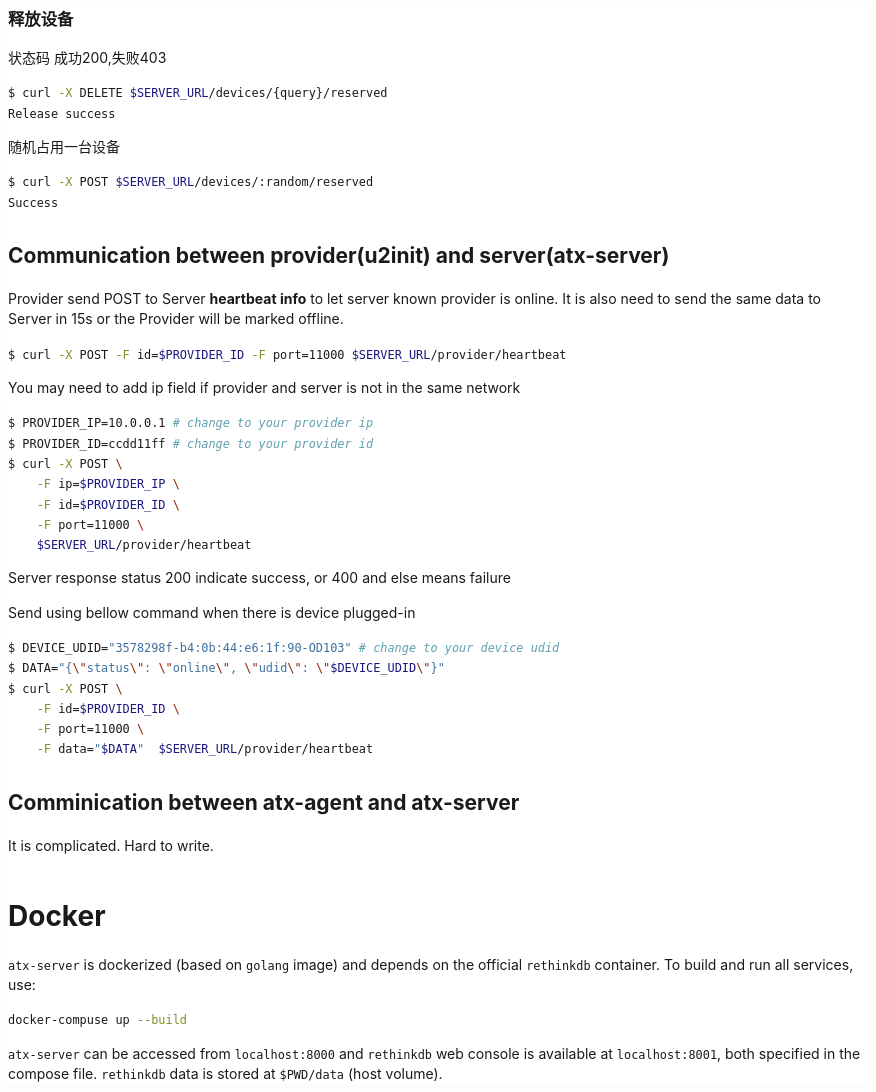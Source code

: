 ### 释放设备
状态码 成功200,失败403

```bash
$ curl -X DELETE $SERVER_URL/devices/{query}/reserved
Release success
```

随机占用一台设备

```bash
$ curl -X POST $SERVER_URL/devices/:random/reserved
Success
```

## Communication between provider(u2init) and server(atx-server)
Provider send POST to Server
**heartbeat info** to let server known provider is online. It is also need to send the same data to Server in 15s or the Provider will be marked offline.

```bash
$ curl -X POST -F id=$PROVIDER_ID -F port=11000 $SERVER_URL/provider/heartbeat
```

You may need to add ip field if provider and server is not in the same network

```bash
$ PROVIDER_IP=10.0.0.1 # change to your provider ip
$ PROVIDER_ID=ccdd11ff # change to your provider id
$ curl -X POST \
    -F ip=$PROVIDER_IP \
    -F id=$PROVIDER_ID \
    -F port=11000 \
    $SERVER_URL/provider/heartbeat
```

Server response status 200 indicate success, or 400 and else means failure

Send using bellow command when there is device plugged-in

```bash
$ DEVICE_UDID="3578298f-b4:0b:44:e6:1f:90-OD103" # change to your device udid
$ DATA="{\"status\": \"online\", \"udid\": \"$DEVICE_UDID\"}"
$ curl -X POST \
    -F id=$PROVIDER_ID \
    -F port=11000 \
    -F data="$DATA"  $SERVER_URL/provider/heartbeat
```

## Comminication between atx-agent and atx-server
It is complicated. Hard to write.

# Docker
`atx-server` is dockerized (based on `golang` image) and depends on the official `rethinkdb` container. To build and run all services, use:
```bash
docker-compuse up --build
```
`atx-server` can be accessed from `localhost:8000` and `rethinkdb` web console is available at `localhost:8001`, both specified in the compose file.
`rethinkdb` data is stored at `$PWD/data` (host volume). 
